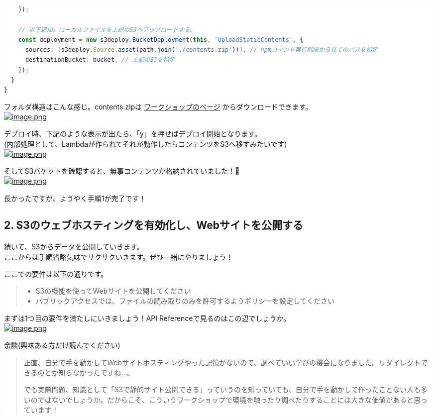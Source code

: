 ```typescript
    });

    // 以下追加。ローカルファイルを上記のS3へアップロードする。
    const deployment = new s3deploy.BucketDeployment(this, 'UploadStaticContents', {
      sources: [s3deploy.Source.asset(path.join('./contents.zip'))], // npmコマンド実行階層から見てのパスを指定
      destinationBucket: bucket, // 上記のS3を指定
    });
  }
}
```

フォルダ構造はこんな感じ。contents.zipは [ワークショップのページ](https://catalog.us-east-1.prod.workshops.aws/workshops/a9b0eefd-f429-4859-9881-ce3a7f1a4e5f/ja-JP/step1-webhosting/challenge1) からダウンロードできます。  
[![image.png](https://qiita-image-store.s3.ap-northeast-1.amazonaws.com/0/3616210/4d98bafa-c869-6cbf-ce68-a1502743a002.png)](https://qiita-user-contents.imgix.net/https%3A%2F%2Fqiita-image-store.s3.ap-northeast-1.amazonaws.com%2F0%2F3616210%2F4d98bafa-c869-6cbf-ce68-a1502743a002.png?ixlib=rb-4.0.0&auto=format&gif-q=60&q=75&s=105d4b8b4cc38480c944e93769556932)

デプロイ時、下記のような表示が出たら、「y」を押せばデプロイ開始となります。  
(内部処理として、Lambdaが作られてそれが動作したらコンテンツをS3へ移すみたいです)  
[![image.png](https://qiita-image-store.s3.ap-northeast-1.amazonaws.com/0/3616210/39899b60-fcc8-149a-bd26-0b322580f6d0.png)](https://qiita-user-contents.imgix.net/https%3A%2F%2Fqiita-image-store.s3.ap-northeast-1.amazonaws.com%2F0%2F3616210%2F39899b60-fcc8-149a-bd26-0b322580f6d0.png?ixlib=rb-4.0.0&auto=format&gif-q=60&q=75&s=0fb917fb8f5c5da50b089385e570f6aa)

そしてS3バケットを確認すると、無事コンテンツが格納されていました！🙌  
[![image.png](https://qiita-image-store.s3.ap-northeast-1.amazonaws.com/0/3616210/a6a882b1-5b06-73fe-29e1-2df77dd610c8.png)](https://qiita-user-contents.imgix.net/https%3A%2F%2Fqiita-image-store.s3.ap-northeast-1.amazonaws.com%2F0%2F3616210%2Fa6a882b1-5b06-73fe-29e1-2df77dd610c8.png?ixlib=rb-4.0.0&auto=format&gif-q=60&q=75&s=59d1442604b67b572e94637982833f2d)

長かったですが、ようやく手順1が完了です！

## 2\. S3のウェブホスティングを有効化し、Webサイトを公開する

続いて、S3からデータを公開していきます。  
ここからは手順省略気味でサクサクいきます。ぜひ一緒にやりましょう！

ここでの要件は以下の通りです。

> - S3の機能を使ってWebサイトを公開してください
> - パブリックアクセスでは、ファイルの読み取りのみを許可するようポリシーを設定してください

まずは1つ目の要件を満たしにいきましょう！API Referenceで見るのはこの辺でしょうか。  
[![image.png](https://qiita-image-store.s3.ap-northeast-1.amazonaws.com/0/3616210/2047df57-6e4c-3d98-7991-6c6f893298a4.png)](https://qiita-user-contents.imgix.net/https%3A%2F%2Fqiita-image-store.s3.ap-northeast-1.amazonaws.com%2F0%2F3616210%2F2047df57-6e4c-3d98-7991-6c6f893298a4.png?ixlib=rb-4.0.0&auto=format&gif-q=60&q=75&s=3874309c103923133362edd1f08d0ea3)

余談(興味ある方だけ読んでください)

> 正直、自分で手を動かしてWebサイトホスティングやった記憶がないので、調べていい学びの機会になりました。リダイレクトできるのとか知らなかったですね…。
> 
> でも実際問題、知識として「S3で静的サイト公開できる」っていうのを知っていても、自分で手を動かして作ったことない人も多いのではないでしょうか。だからこそ、こういうワークショップで環境を触ったり調べたりすることには大きな価値があると思っています！
